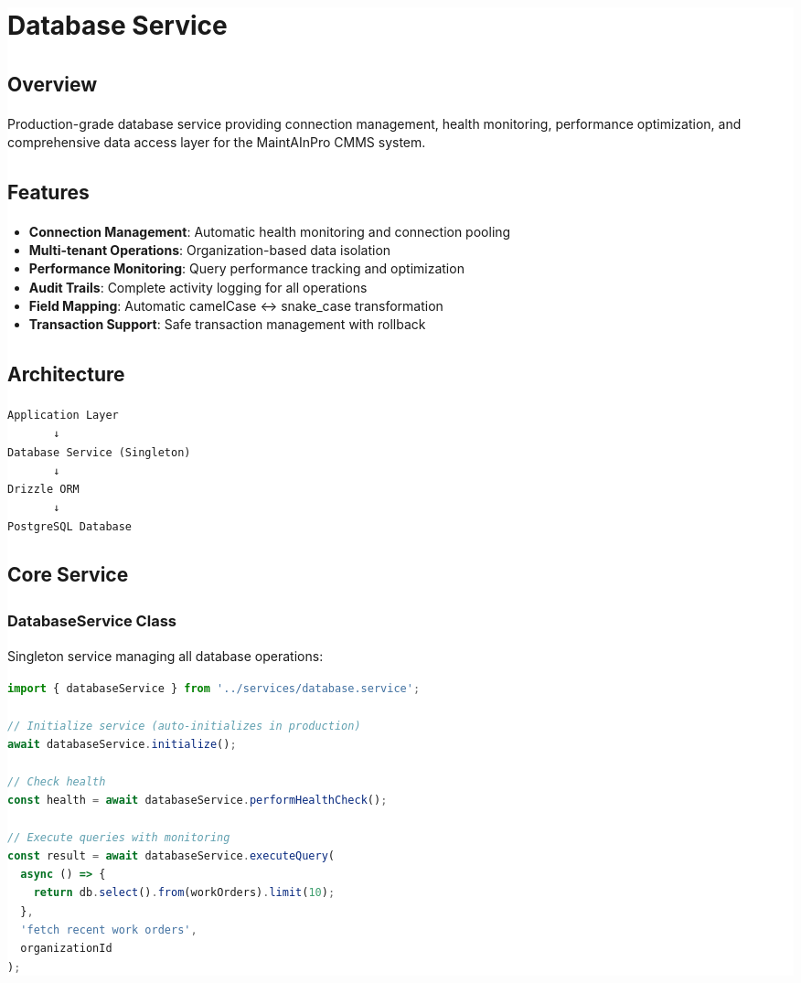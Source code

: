 # Database Service

## Overview

Production-grade database service providing connection management, health monitoring, performance optimization, and comprehensive data access layer for the MaintAInPro CMMS system.

## Features

- **Connection Management**: Automatic health monitoring and connection pooling
- **Multi-tenant Operations**: Organization-based data isolation
- **Performance Monitoring**: Query performance tracking and optimization
- **Audit Trails**: Complete activity logging for all operations
- **Field Mapping**: Automatic camelCase ↔ snake_case transformation
- **Transaction Support**: Safe transaction management with rollback

## Architecture

```
Application Layer
       ↓
Database Service (Singleton)
       ↓
Drizzle ORM
       ↓
PostgreSQL Database
```

## Core Service

### DatabaseService Class

Singleton service managing all database operations:

```typescript
import { databaseService } from '../services/database.service';

// Initialize service (auto-initializes in production)
await databaseService.initialize();

// Check health
const health = await databaseService.performHealthCheck();

// Execute queries with monitoring
const result = await databaseService.executeQuery(
  async () => {
    return db.select().from(workOrders).limit(10);
  },
  'fetch recent work orders',
  organizationId
);
```
